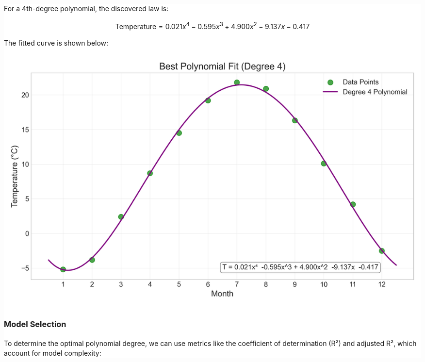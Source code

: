 For a 4th-degree polynomial, the discovered law is:

$$\text{Temperature} = 0.021x^4 - 0.595x^3 + 4.900x^2 - 9.137x - 0.417$$

The fitted curve is shown below:

![Temperature Fit](temperature_fit.png)

### Model Selection

To determine the optimal polynomial degree, we can use metrics like the coefficient of determination (R²) and adjusted R², which account for model complexity:
